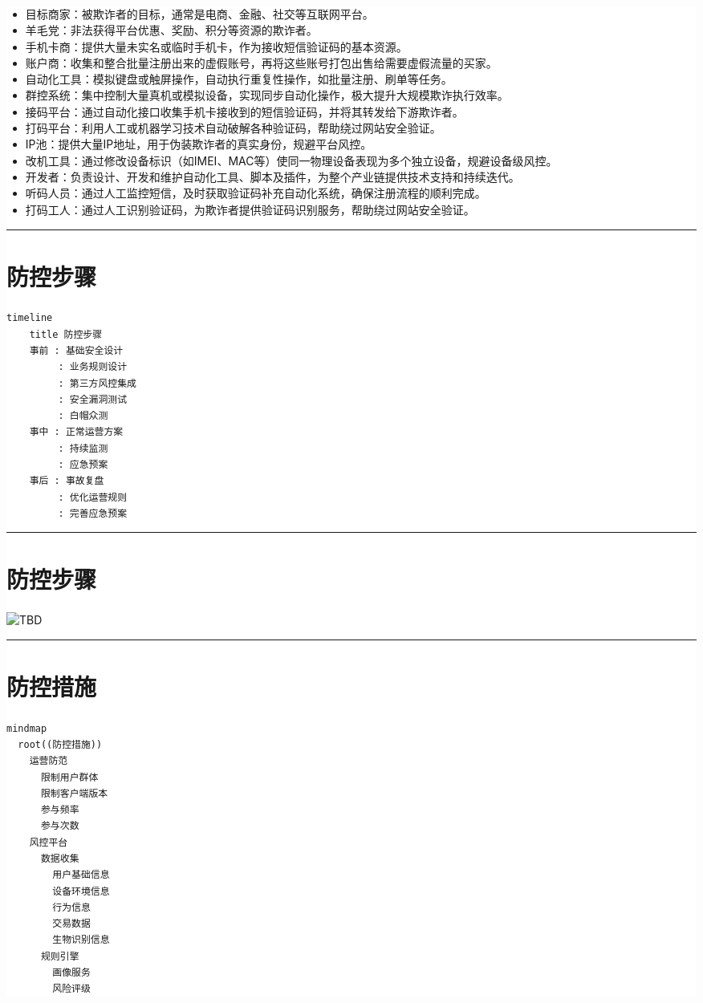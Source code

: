 - 目标商家：被欺诈者的目标，通常是电商、金融、社交等互联网平台。
- 羊毛党：非法获得平台优惠、奖励、积分等资源的欺诈者。
- 手机卡商：提供大量未实名或临时手机卡，作为接收短信验证码的基本资源。
- 账户商：收集和整合批量注册出来的虚假账号，再将这些账号打包出售给需要虚假流量的买家。
- 自动化工具：模拟键盘或触屏操作，自动执行重复性操作，如批量注册、刷单等任务。
- 群控系统：集中控制大量真机或模拟设备，实现同步自动化操作，极大提升大规模欺诈执行效率。
- 接码平台：通过自动化接口收集手机卡接收到的短信验证码，并将其转发给下游欺诈者。
- 打码平台：利用人工或机器学习技术自动破解各种验证码，帮助绕过网站安全验证。
- IP池：提供大量IP地址，用于伪装欺诈者的真实身份，规避平台风控。
- 改机工具：通过修改设备标识（如IMEI、MAC等）使同一物理设备表现为多个独立设备，规避设备级风控。
- 开发者：负责设计、开发和维护自动化工具、脚本及插件，为整个产业链提供技术支持和持续迭代。
- 听码人员：通过人工监控短信，及时获取验证码补充自动化系统，确保注册流程的顺利完成。
- 打码工人：通过人工识别验证码，为欺诈者提供验证码识别服务，帮助绕过网站安全验证。

---

# 防控步骤

```mermaid {scale: 0.6}
timeline
    title 防控步骤
    事前 : 基础安全设计
         : 业务规则设计
         : 第三方风控集成
         : 安全漏洞测试
         : 白帽众测
    事中 : 正常运营方案
         : 持续监测
         : 应急预案
    事后 : 事故复盘
         : 优化运营规则
         : 完善应急预案
```

--- 

# 防控步骤

![TBD](https://picx.zhimg.com/v2-fd8788c9706ec965b049b34b31515d19_1440w.jpg)


---

# 防控措施

```mermaid {scale: 0.7}
mindmap
  root((防控措施))
    运营防范
      限制用户群体
      限制客户端版本
      参与频率
      参与次数
    风控平台
      数据收集
        用户基础信息
        设备环境信息
        行为信息
        交易数据
        生物识别信息
      规则引擎
        画像服务
        风险评级
```
